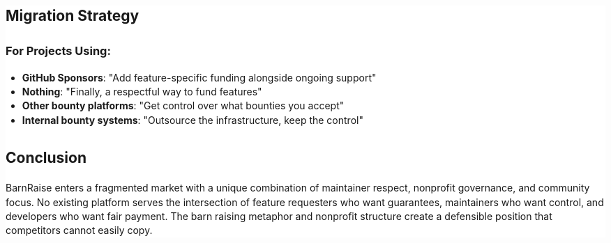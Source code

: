 ## Migration Strategy

### For Projects Using:
- **GitHub Sponsors**: "Add feature-specific funding alongside ongoing support"
- **Nothing**: "Finally, a respectful way to fund features"
- **Other bounty platforms**: "Get control over what bounties you accept"
- **Internal bounty systems**: "Outsource the infrastructure, keep the control"

## Conclusion

BarnRaise enters a fragmented market with a unique combination of maintainer respect, nonprofit governance, and community focus. No existing platform serves the intersection of feature requesters who want guarantees, maintainers who want control, and developers who want fair payment. The barn raising metaphor and nonprofit structure create a defensible position that competitors cannot easily copy.
